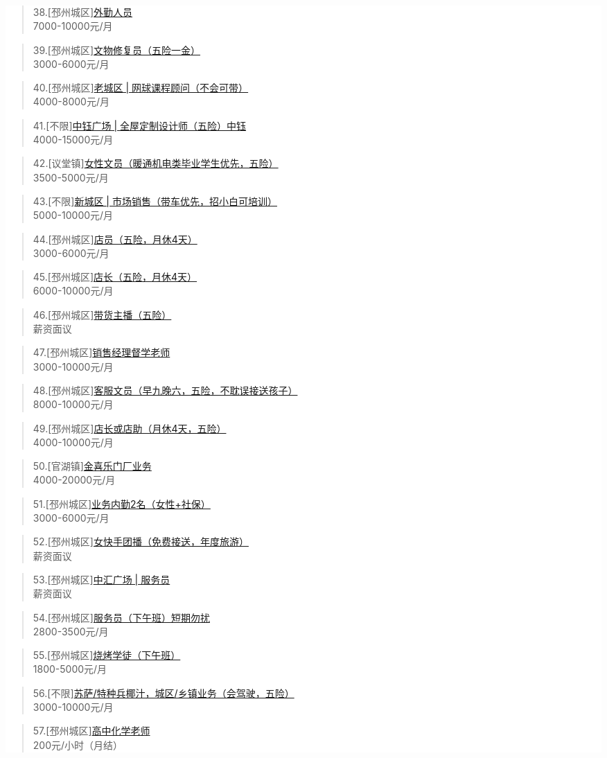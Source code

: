 >38.[邳州城区][外勤人员](https://www.pizhouzhipin.com/job/36188)<br>
>7000-10000元/月

>39.[邳州城区][文物修复员（五险一金）](https://www.pizhouzhipin.com/job/25185)<br>
>3000-6000元/月

>40.[邳州城区][老城区 | 网球课程顾问（不会可带）](https://www.pizhouzhipin.com/job/35349)<br>
>4000-8000元/月

>41.[不限][中钰广场 | 全屋定制设计师（五险）中钰](https://www.pizhouzhipin.com/job/34343)<br>
>4000-15000元/月

>42.[议堂镇][女性文员（暖通机电类毕业学生优先，五险）](https://www.pizhouzhipin.com/job/35692)<br>
>3500-5000元/月

>43.[不限][新城区 | 市场销售（带车优先，招小白可培训）](https://www.pizhouzhipin.com/job/35674)<br>
>5000-10000元/月

>44.[邳州城区][店员（五险，月休4天）](https://www.pizhouzhipin.com/job/36089)<br>
>3000-6000元/月

>45.[邳州城区][店长（五险，月休4天）](https://www.pizhouzhipin.com/job/36090)<br>
>6000-10000元/月

>46.[邳州城区][带货主播（五险）](https://www.pizhouzhipin.com/job/36206)<br>
>薪资面议

>47.[邳州城区][销售经理督学老师](https://www.pizhouzhipin.com/job/35700)<br>
>3000-10000元/月

>48.[邳州城区][客服文员（早九晚六，五险，不耽误接送孩子）](https://www.pizhouzhipin.com/job/33925)<br>
>8000-10000元/月

>49.[邳州城区][店长或店助（月休4天，五险）](https://www.pizhouzhipin.com/job/23215)<br>
>4000-10000元/月

>50.[官湖镇][金喜乐门厂业务](https://www.pizhouzhipin.com/job/20187)<br>
>4000-20000元/月

>51.[邳州城区][业务内勤2名（女性+社保）](https://www.pizhouzhipin.com/job/36015)<br>
>3000-6000元/月

>52.[邳州城区][女快手团播（免费接送，年度旅游）](https://www.pizhouzhipin.com/job/36210)<br>
>薪资面议

>53.[邳州城区][中汇广场 | 服务员](https://www.pizhouzhipin.com/job/35332)<br>
>薪资面议

>54.[邳州城区][服务员（下午班）短期勿扰](https://www.pizhouzhipin.com/job/32794)<br>
>2800-3500元/月

>55.[邳州城区][烧烤学徒（下午班）](https://www.pizhouzhipin.com/job/30726)<br>
>1800-5000元/月

>56.[不限][苏萨/特种兵椰汁，城区/乡镇业务（会驾驶，五险）](https://www.pizhouzhipin.com/job/15337)<br>
>3000-10000元/月

>57.[邳州城区][高中化学老师](https://www.pizhouzhipin.com/job/36194)<br>
>200元/小时（月结）
